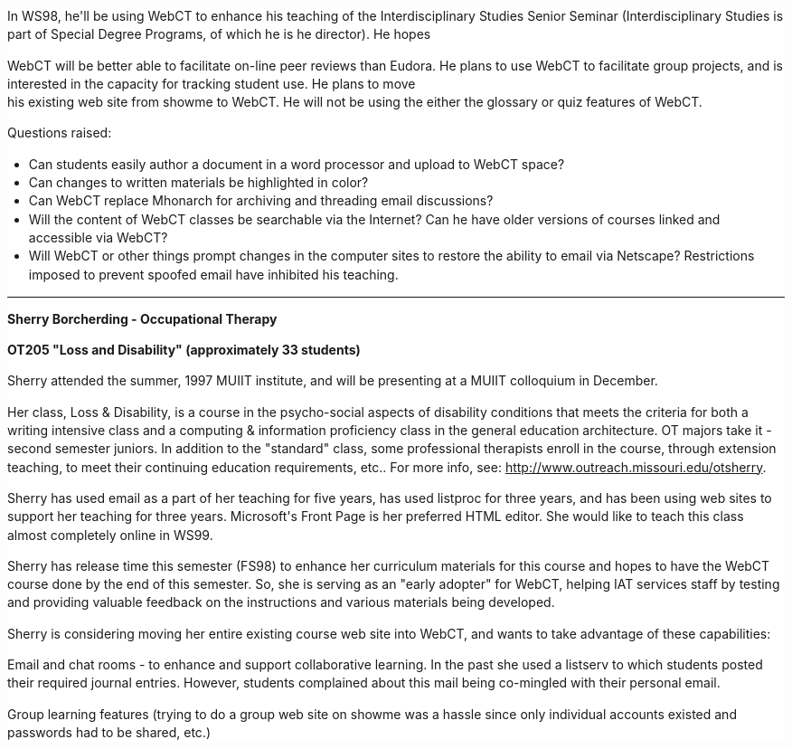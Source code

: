 In WS98, he'll be using WebCT to enhance his teaching of the Interdisciplinary
Studies Senior Seminar (Interdisciplinary Studies is part of Special Degree
Programs, of which he is he director). He hopes

WebCT will be better able to facilitate on-line peer reviews than Eudora. He
plans to use WebCT to facilitate group projects, and is interested in the
capacity for tracking student use. He plans to move  
his existing web site from showme to WebCT. He will not be using the either
the glossary or quiz features of WebCT.

Questions raised:

  * Can students easily author a document in a word processor and upload to WebCT space?
  * Can changes to written materials be highlighted in color?
  * Can WebCT replace Mhonarch for archiving and threading email discussions?
  * Will the content of WebCT classes be searchable via the Internet? Can he have older versions of courses linked and accessible via WebCT?
  * Will WebCT or other things prompt changes in the computer sites to restore the ability to email via Netscape? Restrictions imposed to prevent spoofed email have inhibited his teaching.

* * *

**Sherry Borcherding \- Occupational Therapy**

**OT205 "Loss and Disability" (approximately 33 students)**

Sherry attended the summer, 1997 MUIIT institute, and will be presenting at a
MUIIT colloquium in December.

Her class, Loss & Disability, is a course in the psycho-social aspects of
disability conditions that meets the criteria for both a writing intensive
class and a computing & information proficiency class in the general education
architecture. OT majors take it - second semester juniors. In addition to the
"standard" class, some professional therapists enroll in the course, through
extension teaching, to meet their continuing education requirements, etc.. For
more info, see: http://www.outreach.missouri.edu/otsherry.

Sherry has used email as a part of her teaching for five years, has used
listproc for three years, and has been using web sites to support her teaching
for three years. Microsoft's Front Page is her preferred HTML editor. She
would like to teach this class almost completely online in WS99.

Sherry has release time this semester (FS98) to enhance her curriculum
materials for this course and hopes to have the WebCT course done by the end
of this semester. So, she is serving as an "early adopter" for WebCT, helping
IAT services staff by testing and providing valuable feedback on the
instructions and various materials being developed.

Sherry is considering moving her entire existing course web site into WebCT,
and wants to take advantage of these capabilities:

Email and chat rooms - to enhance and support collaborative learning. In the
past she used a listserv to which students posted their required journal
entries. However, students complained about this mail being co-mingled with
their personal email.

Group learning features (trying to do a group web site on showme was a hassle
since only individual accounts existed and passwords had to be shared, etc.)

